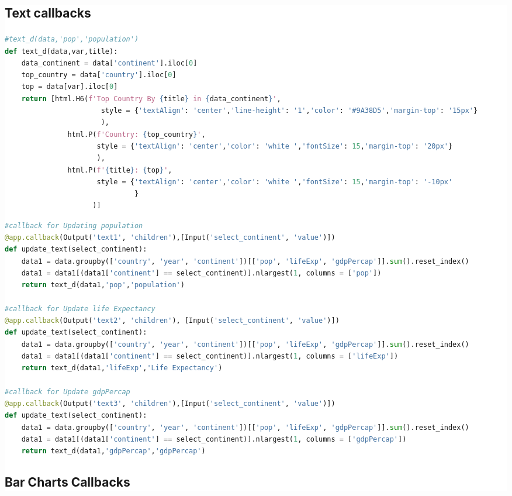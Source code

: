 ## Text callbacks


```python
#text_d(data,'pop','population')
def text_d(data,var,title):
    data_continent = data['continent'].iloc[0]
    top_country = data['country'].iloc[0]
    top = data[var].iloc[0]
    return [html.H6(f'Top Country By {title} in {data_continent}',
                       style = {'textAlign': 'center','line-height': '1','color': '#9A38D5','margin-top': '15px'}
                       ),
               html.P(f'Country: {top_country}',
                      style = {'textAlign': 'center','color': 'white ','fontSize': 15,'margin-top': '20px'}
                      ),
               html.P(f'{title}: {top}',
                      style = {'textAlign': 'center','color': 'white ','fontSize': 15,'margin-top': '-10px'
                               }
                     )]

```


```python
#callback for Updating population
@app.callback(Output('text1', 'children'),[Input('select_continent', 'value')])
def update_text(select_continent):
    data1 = data.groupby(['country', 'year', 'continent'])[['pop', 'lifeExp', 'gdpPercap']].sum().reset_index()
    data1 = data1[(data1['continent'] == select_continent)].nlargest(1, columns = ['pop'])
    return text_d(data1,'pop','population')

#callback for Update life Expectancy
@app.callback(Output('text2', 'children'), [Input('select_continent', 'value')])
def update_text(select_continent):
    data1 = data.groupby(['country', 'year', 'continent'])[['pop', 'lifeExp', 'gdpPercap']].sum().reset_index()
    data1 = data1[(data1['continent'] == select_continent)].nlargest(1, columns = ['lifeExp'])
    return text_d(data1,'lifeExp','Life Expectancy')

#callback for Update gdpPercap
@app.callback(Output('text3', 'children'),[Input('select_continent', 'value')])
def update_text(select_continent):
    data1 = data.groupby(['country', 'year', 'continent'])[['pop', 'lifeExp', 'gdpPercap']].sum().reset_index()
    data1 = data1[(data1['continent'] == select_continent)].nlargest(1, columns = ['gdpPercap'])
    return text_d(data1,'gdpPercap','gdpPercap')  
```

##  Bar Charts Callbacks 

